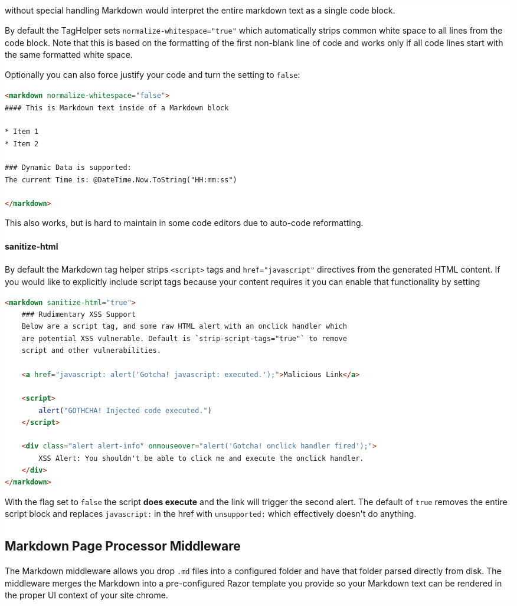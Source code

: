 without special handling Markdown would interpret the entire markdown text as a single code block.

By default the TagHelper sets `normalize-whitespace="true"` which automatically strips common white space to all lines from the code block. Note that this is based on the formatting of the first non-blank line of code and works only if all code lines start with the same formatted white space.

Optionally you can also force justify your code and turn the setting to `false`:

```html
<markdown normalize-whitespace="false">
#### This is Markdown text inside of a Markdown block

* Item 1
* Item 2

### Dynamic Data is supported:
The current Time is: @DateTime.Now.ToString("HH:mm:ss")

</markdown>
```

This also works, but is hard to maintain in some code editors due to auto-code reformatting.

#### sanitize-html
By default the Markdown tag helper strips `<script>` tags and `href="javascript"` directives from the generated HTML content. If you would like to explicitly include script tags because your content requires it you can enable that functionality by setting

```html
<markdown sanitize-html="true">
    ### Rudimentary XSS Support
    Below are a script tag, and some raw HTML alert with an onclick handler which 
    are potential XSS vulnerable. Default is `strip-script-tags="true"` to remove
    script and other vulnerabilities.
    
    <a href="javascript: alert('Gotcha! javascript: executed.');">Malicious Link</a>
    
    <script>
        alert("GOTHCHA! Injected code executed.")
    </script>
    
    <div class="alert alert-info" onmouseover="alert('Gotcha! onclick handler fired');">
        XSS Alert: You shouldn't be able to click me and execute the onclick handler.
    </div>
</markdown>
```

With the flag set to `false` the script **does execute** and the link will trigger the second alert. The default of `true` removes the entire script block and replaces `javascript:` in the href with `unsupported:` which effectively doesn't do anything.


## Markdown Page Processor Middleware
The Markdown middleware allows you drop `.md` files into a configured folder and have that folder parsed directly from disk. The middleware merges the Markdown into a pre-configured Razor template you provide so your Markdown text can be rendered in the proper UI context of your site chrome. 
